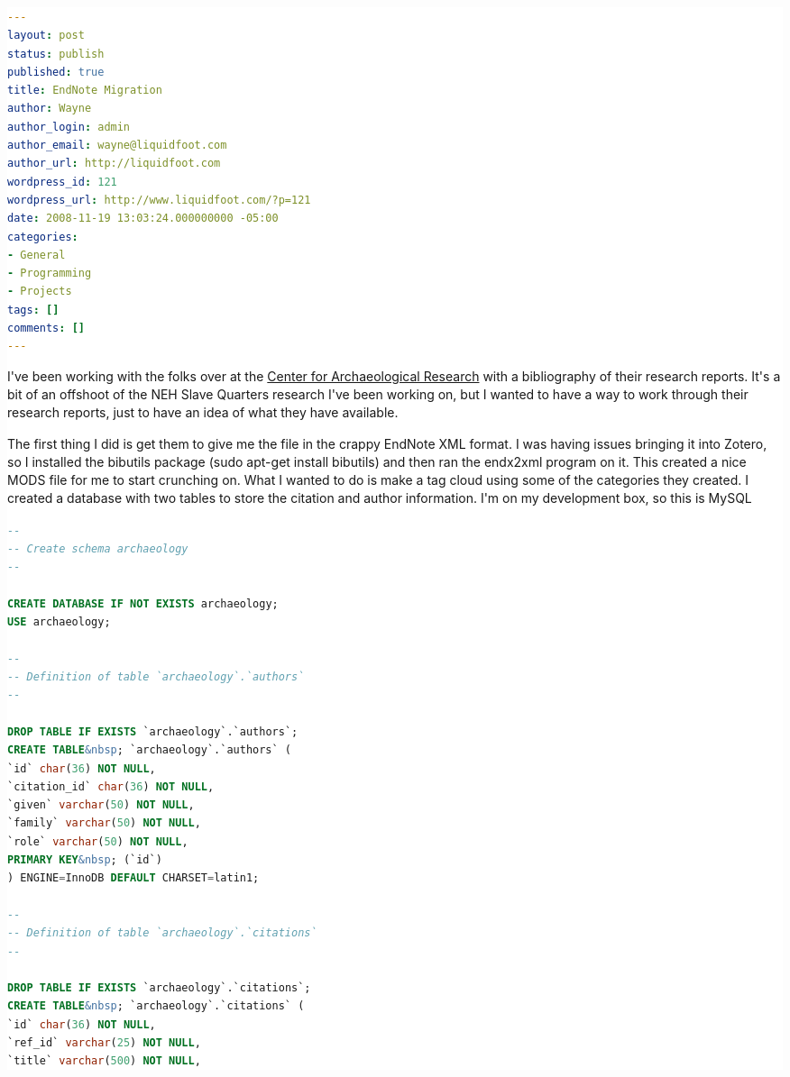 ```yaml
---
layout: post
status: publish
published: true
title: EndNote Migration
author: Wayne
author_login: admin
author_email: wayne@liquidfoot.com
author_url: http://liquidfoot.com
wordpress_id: 121
wordpress_url: http://www.liquidfoot.com/?p=121
date: 2008-11-19 13:03:24.000000000 -05:00
categories:
- General
- Programming
- Projects
tags: []
comments: []
---
```

I've been working with the folks over at the <a href="http://web.wm.edu/wmcar/">Center for Archaeological Research</a> with a bibliography of their research reports. It's a bit of an offshoot of the NEH Slave Quarters research I've been working on, but I wanted to have a way to work through their research reports, just to have an idea of what they have available.

The first thing I did is get them to give me the file in the crappy EndNote XML format. I was having issues bringing it into Zotero, so I installed the bibutils package (sudo apt-get install bibutils) and then ran the endx2xml program on it. This created a nice MODS file for me to start crunching on. What I wanted to do is make a tag cloud using some of the categories they created. I created a database with two tables to store the citation and author information. I'm on my development box, so this is MySQL


~~~sql
--
-- Create schema archaeology
--

CREATE DATABASE IF NOT EXISTS archaeology;
USE archaeology;

--
-- Definition of table `archaeology`.`authors`
--

DROP TABLE IF EXISTS `archaeology`.`authors`;
CREATE TABLE&nbsp; `archaeology`.`authors` (
`id` char(36) NOT NULL,
`citation_id` char(36) NOT NULL,
`given` varchar(50) NOT NULL,
`family` varchar(50) NOT NULL,
`role` varchar(50) NOT NULL,
PRIMARY KEY&nbsp; (`id`)
) ENGINE=InnoDB DEFAULT CHARSET=latin1;

--
-- Definition of table `archaeology`.`citations`
--

DROP TABLE IF EXISTS `archaeology`.`citations`;
CREATE TABLE&nbsp; `archaeology`.`citations` (
`id` char(36) NOT NULL,
`ref_id` varchar(25) NOT NULL,
`title` varchar(500) NOT NULL,
~~~